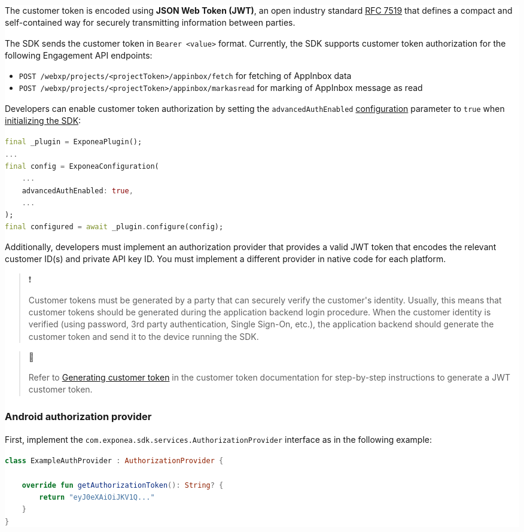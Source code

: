 The customer token is encoded using **JSON Web Token (JWT)**, an open industry standard [RFC 7519](https://tools.ietf.org/html/rfc7519) that defines a compact and self-contained way for securely transmitting information between parties.

The SDK sends the customer token in `Bearer <value>` format. Currently, the SDK supports customer token authorization for the following Engagement API endpoints:

* `POST /webxp/projects/<projectToken>/appinbox/fetch` for fetching of AppInbox data
* `POST /webxp/projects/<projectToken>/appinbox/markasread` for marking of AppInbox message as read

Developers can enable customer token authorization by setting the `advancedAuthEnabled` [configuration](https://documentation.bloomreach.com/engagement/docs/ios-sdk-configuration) parameter to `true` when [initializing the SDK](https://documentation.bloomreach.com/engagement/docs/ios-sdk-setup#initialize-the-sdk):

```dart
final _plugin = ExponeaPlugin();
...
final config = ExponeaConfiguration(
    ...
    advancedAuthEnabled: true,
    ...
);
final configured = await _plugin.configure(config);
```

Additionally, developers must implement an authorization provider that provides a valid JWT token that encodes the relevant customer ID(s) and private API key ID. You must implement a different provider in native code for each platform.

> ❗️
>
> Customer tokens must be generated by a party that can securely verify the customer's identity. Usually, this means that customer tokens should be generated during the application backend login procedure. When the customer identity is verified (using password, 3rd party authentication, Single Sign-On, etc.), the application backend should generate the customer token and send it to the device running the SDK.

> 📘
>
> Refer to [Generating customer token](https://documentation.bloomreach.com/engagement/docs/customer-token#generating-customer-token) in the customer token documentation for step-by-step instructions to generate a JWT customer token.


### Android authorization provider

First, implement the `com.exponea.sdk.services.AuthorizationProvider` interface as in the following example:

```kotlin
class ExampleAuthProvider : AuthorizationProvider {

    override fun getAuthorizationToken(): String? {
        return "eyJ0eXAiOiJKV1Q..."
    }
}
```
